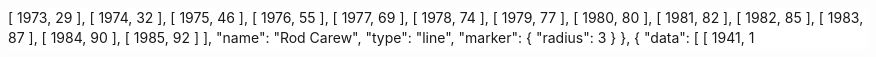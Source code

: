 [
 1973,
29 
],
[
 1974,
32 
],
[
 1975,
46 
],
[
 1976,
55 
],
[
 1977,
69 
],
[
 1978,
74 
],
[
 1979,
77 
],
[
 1980,
80 
],
[
 1981,
82 
],
[
 1982,
85 
],
[
 1983,
87 
],
[
 1984,
90 
],
[
 1985,
92 
] 
],
&quot;name&quot;: &quot;Rod Carew&quot;,
&quot;type&quot;: &quot;line&quot;,
&quot;marker&quot;: {
 &quot;radius&quot;:              3 
} 
},
{
 &quot;data&quot;: [
 [
 1941,
1 